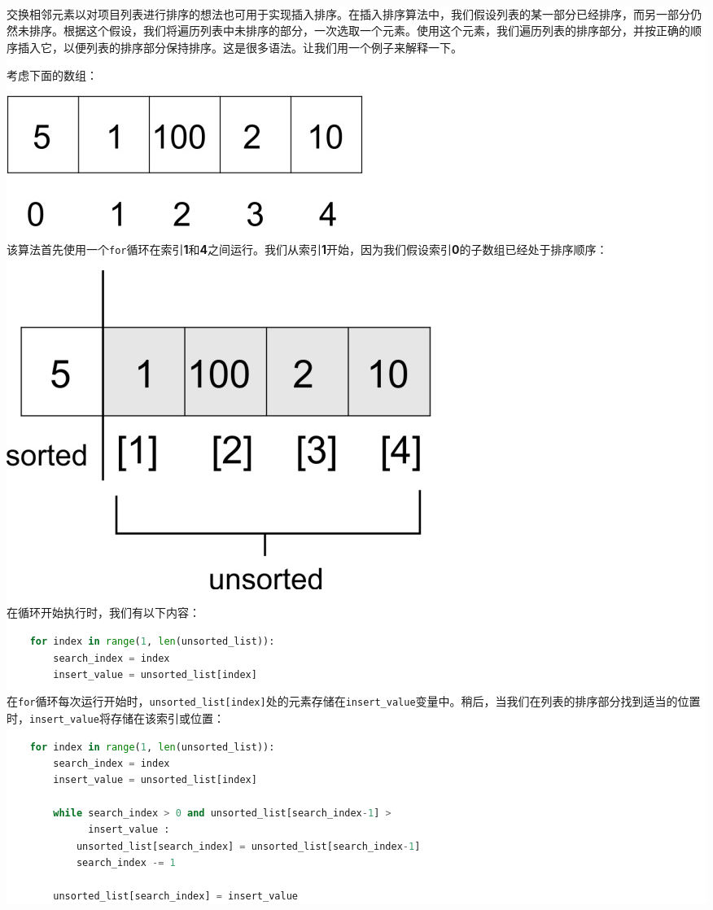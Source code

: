 交换相邻元素以对项目列表进行排序的想法也可用于实现插入排序。在插入排序算法中，我们假设列表的某一部分已经排序，而另一部分仍然未排序。根据这个假设，我们将遍历列表中未排序的部分，一次选取一个元素。使用这个元素，我们遍历列表的排序部分，并按正确的顺序插入它，以便列表的排序部分保持排序。这是很多语法。让我们用一个例子来解释一下。

考虑下面的数组：

![](img/49dda629-6835-48b4-828e-a815559f5aa2.jpg)

该算法首先使用一个`for`循环在索引**1**和**4**之间运行。我们从索引**1**开始，因为我们假设索引**0**的子数组已经处于排序顺序：

![](img/53faaf1a-49f5-4089-a3e7-9814324f0587.jpg)

在循环开始执行时，我们有以下内容：

```py
    for index in range(1, len(unsorted_list)): 
        search_index = index 
        insert_value = unsorted_list[index] 
```

在`for`循环每次运行开始时，`unsorted_list[index]`处的元素存储在`insert_value`变量中。稍后，当我们在列表的排序部分找到适当的位置时，`insert_value`将存储在该索引或位置：

```py
    for index in range(1, len(unsorted_list)): 
        search_index = index 
        insert_value = unsorted_list[index] 

        while search_index > 0 and unsorted_list[search_index-1] >     
              insert_value : 
            unsorted_list[search_index] = unsorted_list[search_index-1] 
            search_index -= 1 

        unsorted_list[search_index] = insert_value 
```
